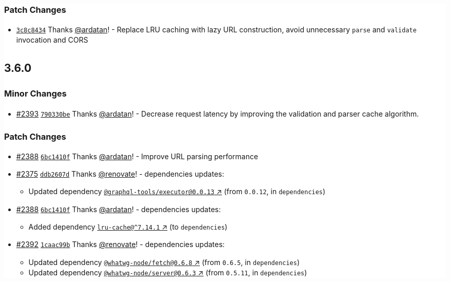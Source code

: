 ### Patch Changes

- [`3c8c8434`](https://github.com/dotansimha/graphql-yoga/commit/3c8c843409fa1c06873d8599ebd7b02f6819dad4)
  Thanks [@ardatan](https://github.com/ardatan)! - Replace LRU caching with lazy URL construction,
  avoid unnecessary `parse` and `validate` invocation and CORS

## 3.6.0

### Minor Changes

- [#2393](https://github.com/dotansimha/graphql-yoga/pull/2393)
  [`790330be`](https://github.com/dotansimha/graphql-yoga/commit/790330beac3e6f2e85e128f9df9ba0bb1c53d5f5)
  Thanks [@ardatan](https://github.com/ardatan)! - Decrease request latency by improving the
  validation and parser cache algorithm.

### Patch Changes

- [#2388](https://github.com/dotansimha/graphql-yoga/pull/2388)
  [`6bc1410f`](https://github.com/dotansimha/graphql-yoga/commit/6bc1410f0d23dd88dfc708dad8dceecfaa5fab78)
  Thanks [@ardatan](https://github.com/ardatan)! - Improve URL parsing performance

- [#2375](https://github.com/dotansimha/graphql-yoga/pull/2375)
  [`ddb2607d`](https://github.com/dotansimha/graphql-yoga/commit/ddb2607d5495245b360e29e38b826609ff93f2ce)
  Thanks [@renovate](https://github.com/apps/renovate)! - dependencies updates:

  - Updated dependency
    [`@graphql-tools/executor@0.0.13` ↗︎](https://www.npmjs.com/package/@graphql-tools/executor/v/0.0.13)
    (from `0.0.12`, in `dependencies`)

- [#2388](https://github.com/dotansimha/graphql-yoga/pull/2388)
  [`6bc1410f`](https://github.com/dotansimha/graphql-yoga/commit/6bc1410f0d23dd88dfc708dad8dceecfaa5fab78)
  Thanks [@ardatan](https://github.com/ardatan)! - dependencies updates:

  - Added dependency [`lru-cache@^7.14.1` ↗︎](https://www.npmjs.com/package/lru-cache/v/7.14.1) (to
    `dependencies`)

- [#2392](https://github.com/dotansimha/graphql-yoga/pull/2392)
  [`1caac99b`](https://github.com/dotansimha/graphql-yoga/commit/1caac99b39a09594d54402665a852e2933f0b7da)
  Thanks [@renovate](https://github.com/apps/renovate)! - dependencies updates:

  - Updated dependency
    [`@whatwg-node/fetch@0.6.8` ↗︎](https://www.npmjs.com/package/@whatwg-node/fetch/v/0.6.8) (from
    `0.6.5`, in `dependencies`)
  - Updated dependency
    [`@whatwg-node/server@0.6.3` ↗︎](https://www.npmjs.com/package/@whatwg-node/server/v/0.6.3)
    (from `0.5.11`, in `dependencies`)
